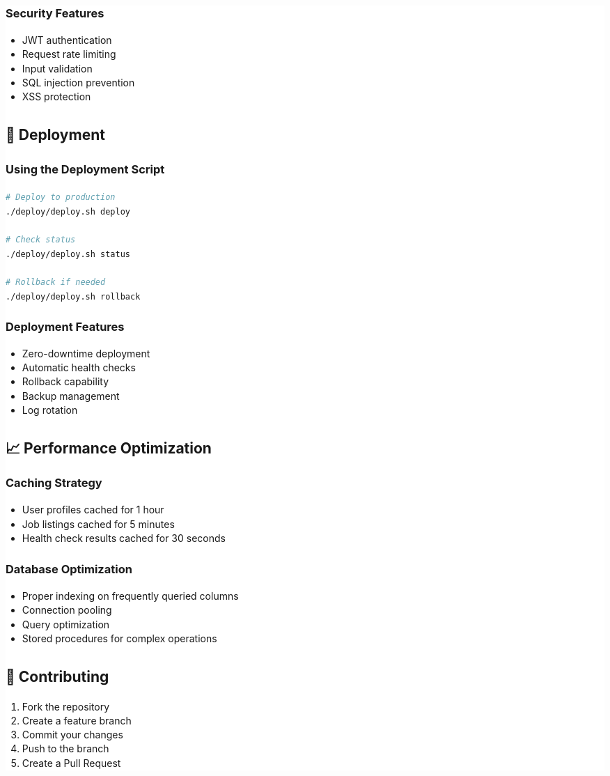 ### Security Features
- JWT authentication
- Request rate limiting
- Input validation
- SQL injection prevention
- XSS protection

## 🚀 Deployment

### Using the Deployment Script
```bash
# Deploy to production
./deploy/deploy.sh deploy

# Check status
./deploy/deploy.sh status

# Rollback if needed
./deploy/deploy.sh rollback
```

### Deployment Features
- Zero-downtime deployment
- Automatic health checks
- Rollback capability
- Backup management
- Log rotation

## 📈 Performance Optimization

### Caching Strategy
- User profiles cached for 1 hour
- Job listings cached for 5 minutes
- Health check results cached for 30 seconds

### Database Optimization
- Proper indexing on frequently queried columns
- Connection pooling
- Query optimization
- Stored procedures for complex operations

## 🤝 Contributing

1. Fork the repository
2. Create a feature branch
3. Commit your changes
4. Push to the branch
5. Create a Pull Request
